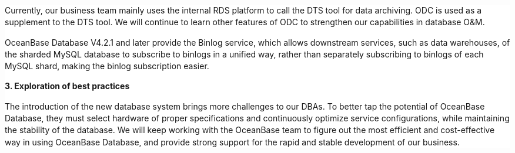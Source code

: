 Currently, our business team mainly uses the internal RDS platform to call the DTS tool for data archiving. ODC is used as a supplement to the DTS tool. We will continue to learn other features of ODC to strengthen our capabilities in database O&M.

OceanBase Database V4.2.1 and later provide the Binlog service, which allows downstream services, such as data warehouses, of the sharded MySQL database to subscribe to binlogs in a unified way, rather than separately subscribing to binlogs of each MySQL shard, making the binlog subscription easier.

**3\. Exploration of best practices**

The introduction of the new database system brings more challenges to our DBAs. To better tap the potential of OceanBase Database, they must select hardware of proper specifications and continuously optimize service configurations, while maintaining the stability of the database. We will keep working with the OceanBase team to figure out the most efficient and cost-effective way in using OceanBase Database, and provide strong support for the rapid and stable development of our business.

